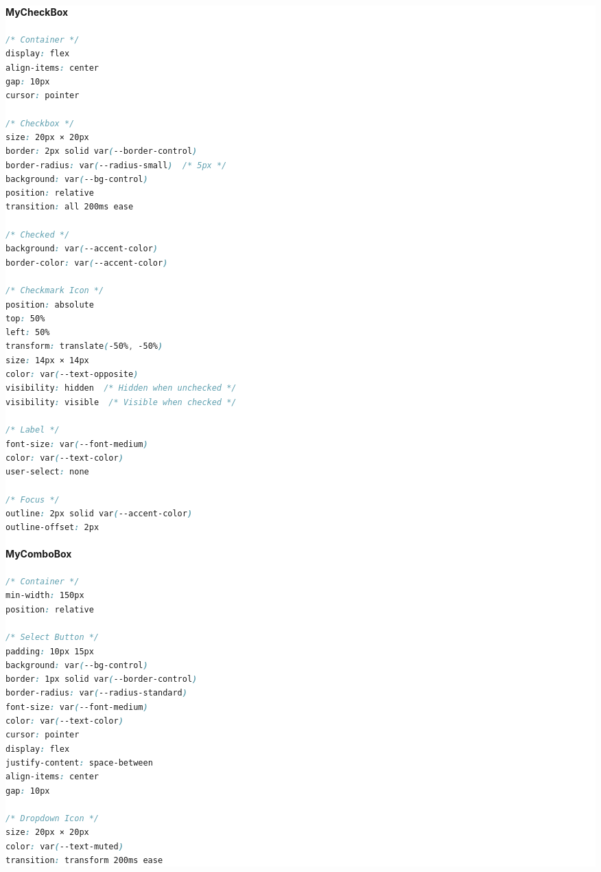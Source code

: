 #### MyCheckBox

```css
/* Container */
display: flex
align-items: center
gap: 10px
cursor: pointer

/* Checkbox */
size: 20px × 20px
border: 2px solid var(--border-control)
border-radius: var(--radius-small)  /* 5px */
background: var(--bg-control)
position: relative
transition: all 200ms ease

/* Checked */
background: var(--accent-color)
border-color: var(--accent-color)

/* Checkmark Icon */
position: absolute
top: 50%
left: 50%
transform: translate(-50%, -50%)
size: 14px × 14px
color: var(--text-opposite)
visibility: hidden  /* Hidden when unchecked */
visibility: visible  /* Visible when checked */

/* Label */
font-size: var(--font-medium)
color: var(--text-color)
user-select: none

/* Focus */
outline: 2px solid var(--accent-color)
outline-offset: 2px
```

#### MyComboBox

```css
/* Container */
min-width: 150px
position: relative

/* Select Button */
padding: 10px 15px
background: var(--bg-control)
border: 1px solid var(--border-control)
border-radius: var(--radius-standard)
font-size: var(--font-medium)
color: var(--text-color)
cursor: pointer
display: flex
justify-content: space-between
align-items: center
gap: 10px

/* Dropdown Icon */
size: 20px × 20px
color: var(--text-muted)
transition: transform 200ms ease
```